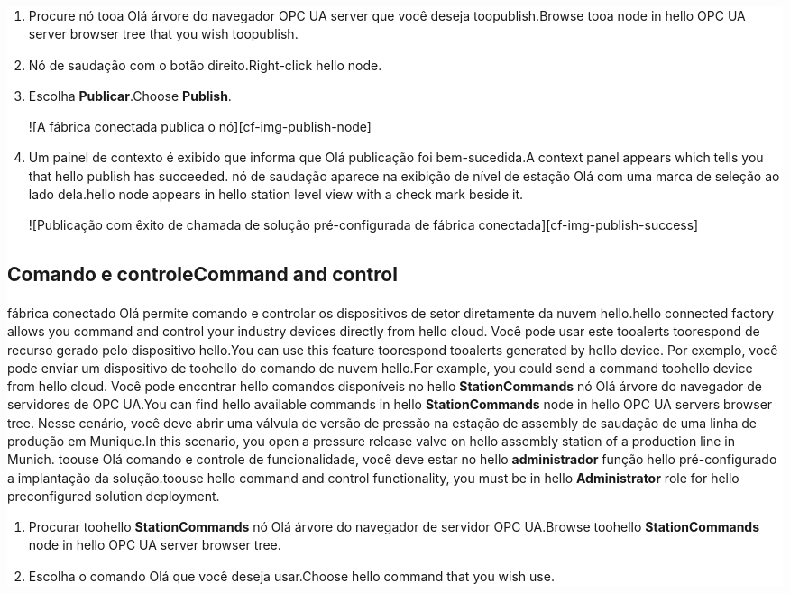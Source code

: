 1. <span data-ttu-id="bd2c5-266">Procure nó tooa Olá árvore do navegador OPC UA server que você deseja toopublish.</span><span class="sxs-lookup"><span data-stu-id="bd2c5-266">Browse tooa node in hello OPC UA server browser tree that you wish toopublish.</span></span>

2. <span data-ttu-id="bd2c5-267">Nó de saudação com o botão direito.</span><span class="sxs-lookup"><span data-stu-id="bd2c5-267">Right-click hello node.</span></span>

3. <span data-ttu-id="bd2c5-268">Escolha **Publicar**.</span><span class="sxs-lookup"><span data-stu-id="bd2c5-268">Choose **Publish**.</span></span>

    ![A fábrica conectada publica o nó][cf-img-publish-node]

4. <span data-ttu-id="bd2c5-270">Um painel de contexto é exibido que informa que Olá publicação foi bem-sucedida.</span><span class="sxs-lookup"><span data-stu-id="bd2c5-270">A context panel appears which tells you that hello publish has succeeded.</span></span> <span data-ttu-id="bd2c5-271">nó de saudação aparece na exibição de nível de estação Olá com uma marca de seleção ao lado dela.</span><span class="sxs-lookup"><span data-stu-id="bd2c5-271">hello node appears in hello station level view with a check mark beside it.</span></span>

    ![Publicação com êxito de chamada de solução pré-configurada de fábrica conectada][cf-img-publish-success]

## <a name="command-and-control"></a><span data-ttu-id="bd2c5-273">Comando e controle</span><span class="sxs-lookup"><span data-stu-id="bd2c5-273">Command and control</span></span>

<span data-ttu-id="bd2c5-274">fábrica conectado Olá permite comando e controlar os dispositivos de setor diretamente da nuvem hello.</span><span class="sxs-lookup"><span data-stu-id="bd2c5-274">hello connected factory allows you command and control your industry devices directly from hello cloud.</span></span> <span data-ttu-id="bd2c5-275">Você pode usar este tooalerts toorespond de recurso gerado pelo dispositivo hello.</span><span class="sxs-lookup"><span data-stu-id="bd2c5-275">You can use this feature toorespond tooalerts generated by hello device.</span></span> <span data-ttu-id="bd2c5-276">Por exemplo, você pode enviar um dispositivo de toohello do comando de nuvem hello.</span><span class="sxs-lookup"><span data-stu-id="bd2c5-276">For example, you could send a command toohello device from hello cloud.</span></span> <span data-ttu-id="bd2c5-277">Você pode encontrar hello comandos disponíveis no hello **StationCommands** nó Olá árvore do navegador de servidores de OPC UA.</span><span class="sxs-lookup"><span data-stu-id="bd2c5-277">You can find hello available commands in hello **StationCommands** node in hello OPC UA servers browser tree.</span></span> <span data-ttu-id="bd2c5-278">Nesse cenário, você deve abrir uma válvula de versão de pressão na estação de assembly de saudação de uma linha de produção em Munique.</span><span class="sxs-lookup"><span data-stu-id="bd2c5-278">In this scenario, you open a pressure release valve on hello assembly station of a production line in Munich.</span></span> <span data-ttu-id="bd2c5-279">toouse Olá comando e controle de funcionalidade, você deve estar no hello **administrador** função hello pré-configurado a implantação da solução.</span><span class="sxs-lookup"><span data-stu-id="bd2c5-279">toouse hello command and control functionality, you must be in hello **Administrator** role for hello preconfigured solution deployment.</span></span>

1. <span data-ttu-id="bd2c5-280">Procurar toohello **StationCommands** nó Olá árvore do navegador de servidor OPC UA.</span><span class="sxs-lookup"><span data-stu-id="bd2c5-280">Browse toohello **StationCommands** node in hello OPC UA server browser tree.</span></span>

2. <span data-ttu-id="bd2c5-281">Escolha o comando Olá que você deseja usar.</span><span class="sxs-lookup"><span data-stu-id="bd2c5-281">Choose hello command that you wish use.</span></span>


[img-launch-solution]: media/iot-suite-connected-factory-overview/launch-cf.png
[cf-img-menu]: media/iot-suite-connected-factory-overview/cf-dashboard-menu.png
[cf-img-server-browser]: media/iot-suite-connected-factory-overview/cf-dashboard-browser.png
[cf-img-server-choice]: media/iot-suite-connected-factory-overview/cf-select-server.png
[lnk_free_trial]: http://azure.microsoft.com/pricing/free-trial/
[lnk-preconfigured-solutions]: iot-suite-what-are-preconfigured-solutions.md
[lnk-azureiotsuite]: https://www.azureiotsuite.com
[lnk-portal]: http://portal.azure.com/
[lnk-cfgithub]: https://github.com/Azure/azure-iot-connected-factory
[lnk-rm-walkthrough]: iot-suite-connected-factory-sample-walkthrough.md
[lnk-connect-cf]: iot-suite-connected-factory-gateway-deployment.md
[lnk-permissions]: iot-suite-permissions.md
[lnk-faq]: iot-suite-faq.md